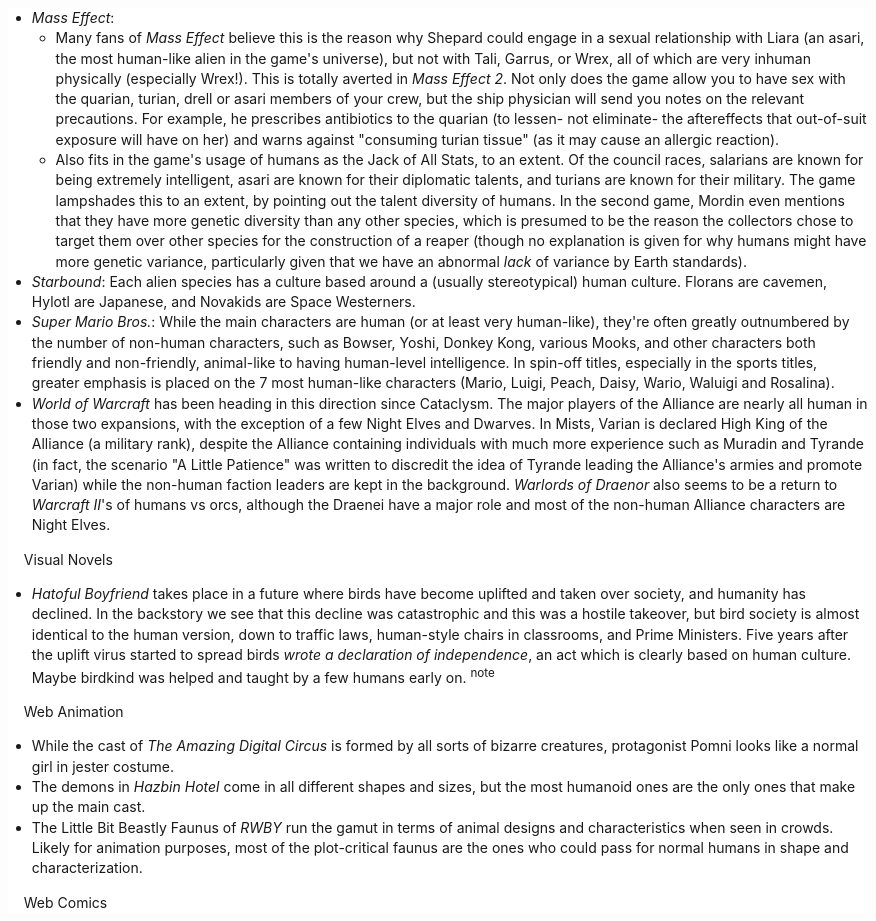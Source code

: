 -   _Mass Effect_:
    -   Many fans of _Mass Effect_ believe this is the reason why Shepard could engage in a sexual relationship with Liara (an asari, the most human-like alien in the game's universe), but not with Tali, Garrus, or Wrex, all of which are very inhuman physically (especially Wrex!). This is totally averted in _Mass Effect 2_. Not only does the game allow you to have sex with the quarian, turian, drell or asari members of your crew, but the ship physician will send you notes on the relevant precautions. For example, he prescribes antibiotics to the quarian (to lessen- not eliminate- the aftereffects that out-of-suit exposure will have on her) and warns against "consuming turian tissue" (as it may cause an allergic reaction).
    -   Also fits in the game's usage of humans as the Jack of All Stats, to an extent. Of the council races, salarians are known for being extremely intelligent, asari are known for their diplomatic talents, and turians are known for their military. The game lampshades this to an extent, by pointing out the talent diversity of humans. In the second game, Mordin even mentions that they have more genetic diversity than any other species, which is presumed to be the reason the collectors chose to target them over other species for the construction of a reaper (though no explanation is given for why humans might have more genetic variance, particularly given that we have an abnormal _lack_ of variance by Earth standards).
-   _Starbound_: Each alien species has a culture based around a (usually stereotypical) human culture. Florans are cavemen, Hylotl are Japanese, and Novakids are Space Westerners.
-   _Super Mario Bros._: While the main characters are human (or at least very human-like), they're often greatly outnumbered by the number of non-human characters, such as Bowser, Yoshi, Donkey Kong, various Mooks, and other characters both friendly and non-friendly, animal-like to having human-level intelligence. In spin-off titles, especially in the sports titles, greater emphasis is placed on the 7 most human-like characters (Mario, Luigi, Peach, Daisy, Wario, Waluigi and Rosalina).
-   _World of Warcraft_ has been heading in this direction since Cataclysm. The major players of the Alliance are nearly all human in those two expansions, with the exception of a few Night Elves and Dwarves. In Mists, Varian is declared High King of the Alliance (a military rank), despite the Alliance containing individuals with much more experience such as Muradin and Tyrande (in fact, the scenario "A Little Patience" was written to discredit the idea of Tyrande leading the Alliance's armies and promote Varian) while the non-human faction leaders are kept in the background. _Warlords of Draenor_ also seems to be a return to _Warcraft II_'s of humans vs orcs, although the Draenei have a major role and most of the non-human Alliance characters are Night Elves.

    Visual Novels 

-   _Hatoful Boyfriend_ takes place in a future where birds have become uplifted and taken over society, and humanity has declined. In the backstory we see that this decline was catastrophic and this was a hostile takeover, but bird society is almost identical to the human version, down to traffic laws, human-style chairs in classrooms, and Prime Ministers. Five years after the uplift virus started to spread birds _wrote a declaration of independence_, an act which is clearly based on human culture. Maybe birdkind was helped and taught by a few humans early on. <sup>note&nbsp;</sup> 

    Web Animation 

-   While the cast of _The Amazing Digital Circus_ is formed by all sorts of bizarre creatures, protagonist Pomni looks like a normal girl in jester costume.
-   The demons in _Hazbin Hotel_ come in all different shapes and sizes, but the most humanoid ones are the only ones that make up the main cast.
-   The Little Bit Beastly Faunus of _RWBY_ run the gamut in terms of animal designs and characteristics when seen in crowds. Likely for animation purposes, most of the plot-critical faunus are the ones who could pass for normal humans in shape and characterization.

    Web Comics 
